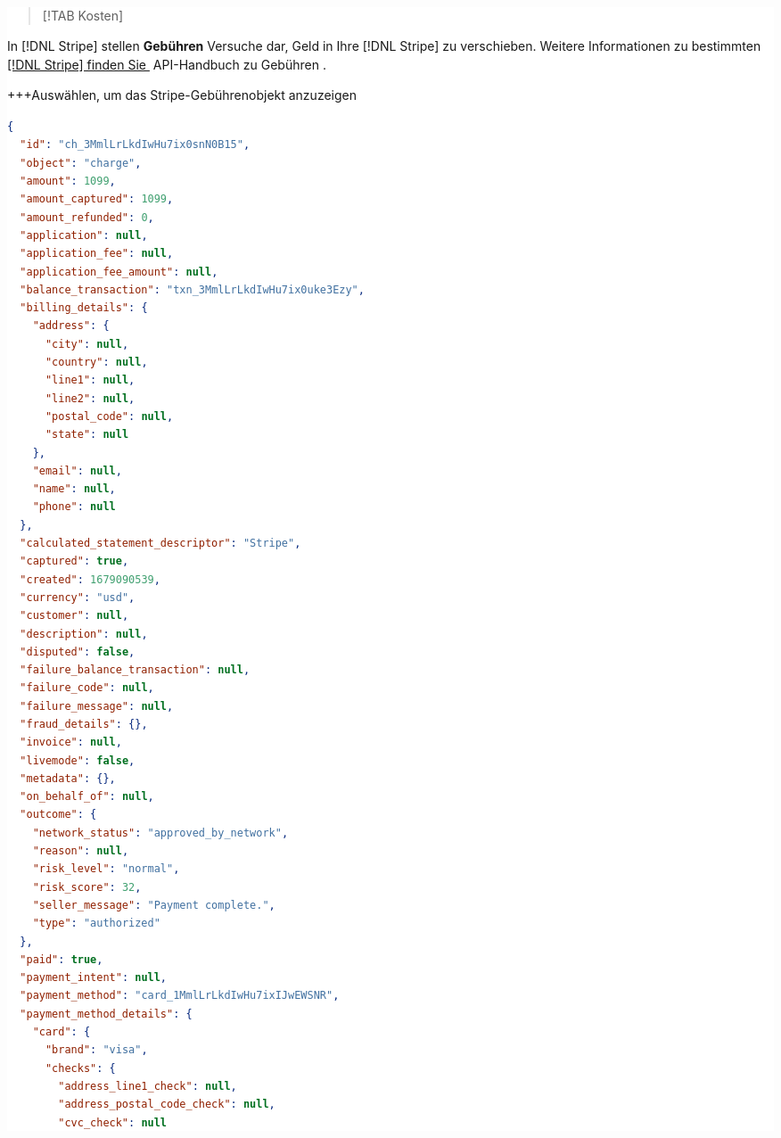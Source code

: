 >[!TAB Kosten]

In [!DNL Stripe] stellen **Gebühren** Versuche dar, Geld in Ihre [!DNL Stripe] zu verschieben. Weitere Informationen zu bestimmten [[!DNL Stripe]  finden Sie &#x200B;](https://docs.stripe.com/api/charges) API-Handbuch zu Gebühren .

+++Auswählen, um das Stripe-Gebührenobjekt anzuzeigen  

```json
{
  "id": "ch_3MmlLrLkdIwHu7ix0snN0B15",
  "object": "charge",
  "amount": 1099,
  "amount_captured": 1099,
  "amount_refunded": 0,
  "application": null,
  "application_fee": null,
  "application_fee_amount": null,
  "balance_transaction": "txn_3MmlLrLkdIwHu7ix0uke3Ezy",
  "billing_details": {
    "address": {
      "city": null,
      "country": null,
      "line1": null,
      "line2": null,
      "postal_code": null,
      "state": null
    },
    "email": null,
    "name": null,
    "phone": null
  },
  "calculated_statement_descriptor": "Stripe",
  "captured": true,
  "created": 1679090539,
  "currency": "usd",
  "customer": null,
  "description": null,
  "disputed": false,
  "failure_balance_transaction": null,
  "failure_code": null,
  "failure_message": null,
  "fraud_details": {},
  "invoice": null,
  "livemode": false,
  "metadata": {},
  "on_behalf_of": null,
  "outcome": {
    "network_status": "approved_by_network",
    "reason": null,
    "risk_level": "normal",
    "risk_score": 32,
    "seller_message": "Payment complete.",
    "type": "authorized"
  },
  "paid": true,
  "payment_intent": null,
  "payment_method": "card_1MmlLrLkdIwHu7ixIJwEWSNR",
  "payment_method_details": {
    "card": {
      "brand": "visa",
      "checks": {
        "address_line1_check": null,
        "address_postal_code_check": null,
        "cvc_check": null
```